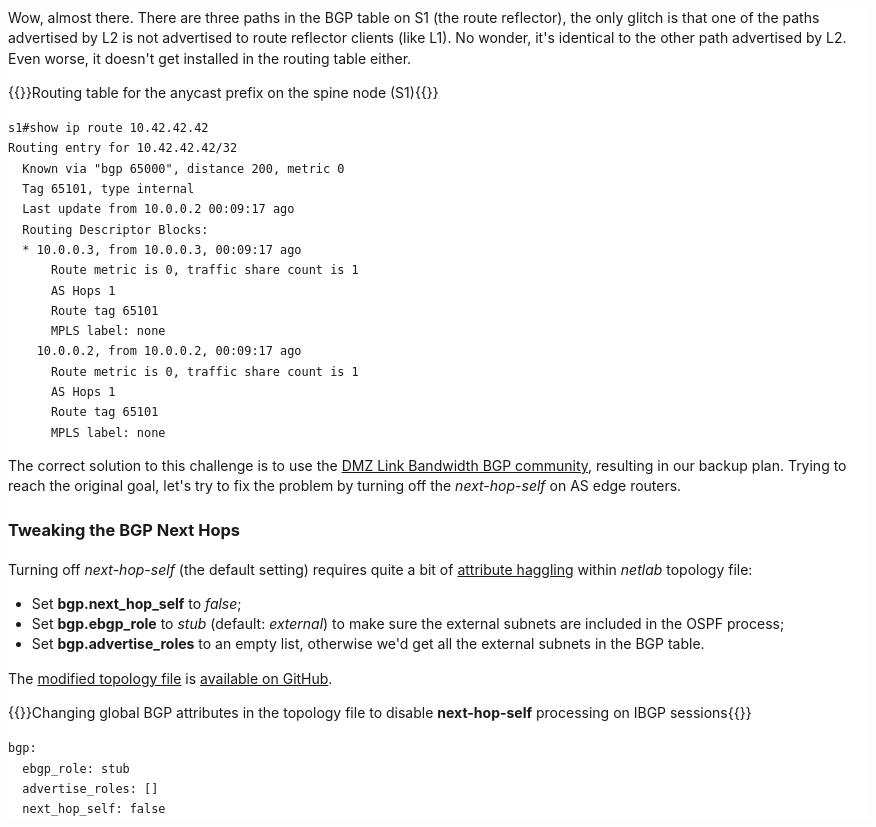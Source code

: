 Wow, almost there. There are three paths in the BGP table on S1 (the route reflector), the only glitch is that one of the paths advertised by L2 is not advertised to route reflector clients (like L1). No wonder, it's identical to the other path advertised by L2. Even worse, it doesn't get installed in the routing table either.

{{<cc>}}Routing table for the anycast prefix on the spine node  (S1){{</cc>}}
```
s1#show ip route 10.42.42.42
Routing entry for 10.42.42.42/32
  Known via "bgp 65000", distance 200, metric 0
  Tag 65101, type internal
  Last update from 10.0.0.2 00:09:17 ago
  Routing Descriptor Blocks:
  * 10.0.0.3, from 10.0.0.3, 00:09:17 ago
      Route metric is 0, traffic share count is 1
      AS Hops 1
      Route tag 65101
      MPLS label: none
    10.0.0.2, from 10.0.0.2, 00:09:17 ago
      Route metric is 0, traffic share count is 1
      AS Hops 1
      Route tag 65101
      MPLS label: none
```

The correct solution to this challenge is to use the [DMZ Link Bandwidth BGP community](https://blog.ipspace.net/2021/06/ucmp-bgp-link-bandwidth.html), resulting in our backup plan. Trying to reach the original goal, let's try to fix the problem by turning off the *next-hop-self* on AS edge routers.

### Tweaking the BGP Next Hops

Turning off *next-hop-self* (the default setting) requires quite a bit of [attribute haggling](https://netsim-tools.readthedocs.io/en/latest/module/bgp.html#advanced-global-configuration-parameters) within *netlab* topology file:

* Set **bgp.next_hop_self** to *false*;
* Set **bgp.ebgp_role** to *stub* (default: *external*) to make sure the external subnets are included in the OSPF process;
* Set **bgp.advertise_roles** to an empty list, otherwise we'd get all the external subnets in the BGP table.

The [modified topology file](https://github.com/ipspace/netlab-examples/blob/master/routing/anycast-bgp-addpath/topology-external-next-hop.yml) is [available on GitHub](https://github.com/ipspace/netlab-examples/tree/master/routing/anycast-bgp-addpath).

{{<cc>}}Changing global BGP attributes in the topology file to disable **next-hop-self** processing on IBGP sessions{{</cc>}}
```
bgp:
  ebgp_role: stub
  advertise_roles: []
  next_hop_self: false
```
